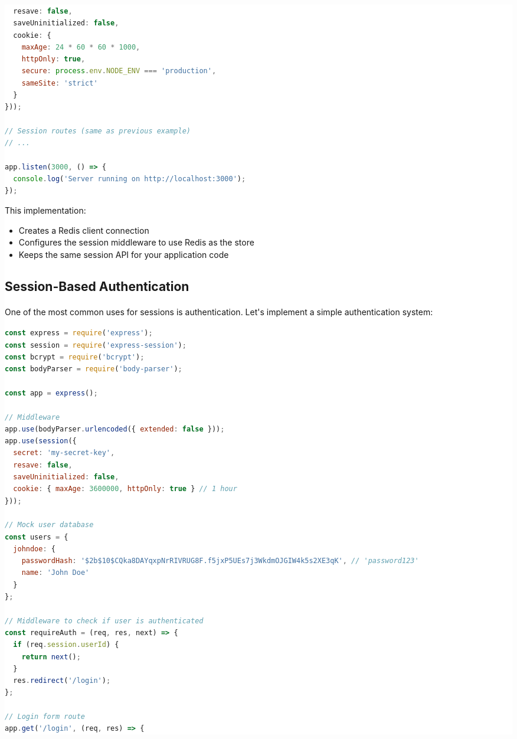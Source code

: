 ```javascript
  resave: false,
  saveUninitialized: false,
  cookie: {
    maxAge: 24 * 60 * 60 * 1000,
    httpOnly: true,
    secure: process.env.NODE_ENV === 'production',
    sameSite: 'strict'
  }
}));

// Session routes (same as previous example)
// ...

app.listen(3000, () => {
  console.log('Server running on http://localhost:3000');
});
```

This implementation:

* Creates a Redis client connection
* Configures the session middleware to use Redis as the store
* Keeps the same session API for your application code

## Session-Based Authentication

One of the most common uses for sessions is authentication. Let's implement a simple authentication system:

```javascript
const express = require('express');
const session = require('express-session');
const bcrypt = require('bcrypt');
const bodyParser = require('body-parser');

const app = express();

// Middleware
app.use(bodyParser.urlencoded({ extended: false }));
app.use(session({
  secret: 'my-secret-key',
  resave: false,
  saveUninitialized: false,
  cookie: { maxAge: 3600000, httpOnly: true } // 1 hour
}));

// Mock user database
const users = {
  johndoe: {
    passwordHash: '$2b$10$CQka8DAYqxpNrRIVRUG8F.f5jxP5UEs7j3WkdmOJGIW4k5s2XE3qK', // 'password123'
    name: 'John Doe'
  }
};

// Middleware to check if user is authenticated
const requireAuth = (req, res, next) => {
  if (req.session.userId) {
    return next();
  }
  res.redirect('/login');
};

// Login form route
app.get('/login', (req, res) => {
```